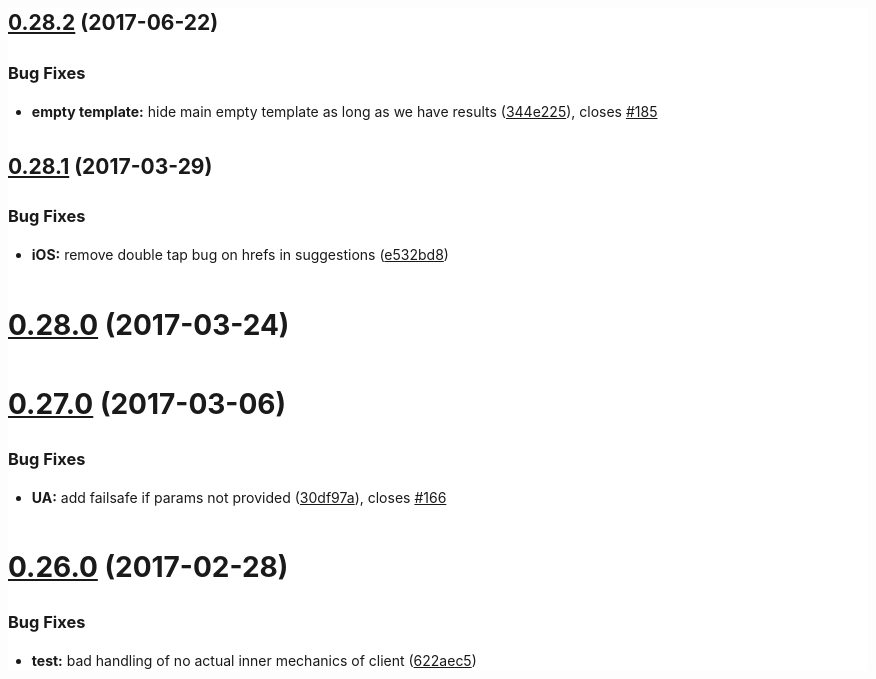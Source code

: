<a name="0.28.2"></a>
## [0.28.2](https://github.com/algolia/autocomplete.js/compare/v0.28.1...v0.28.2) (2017-06-22)


### Bug Fixes

* **empty template:** hide main empty template as long as we have results ([344e225](https://github.com/algolia/autocomplete.js/commit/344e225)), closes [#185](https://github.com/algolia/autocomplete.js/issues/185)



<a name="0.28.1"></a>
## [0.28.1](https://github.com/algolia/autocomplete.js/compare/v0.28.0...v0.28.1) (2017-03-29)


### Bug Fixes

* **iOS:** remove double tap bug on hrefs in suggestions ([e532bd8](https://github.com/algolia/autocomplete.js/commit/e532bd8))



<a name="0.28.0"></a>
# [0.28.0](https://github.com/algolia/autocomplete.js/compare/v0.27.0...v0.28.0) (2017-03-24)



<a name="0.27.0"></a>
# [0.27.0](https://github.com/algolia/autocomplete.js/compare/v0.26.0...v0.27.0) (2017-03-06)


### Bug Fixes

* **UA:** add failsafe if params not provided ([30df97a](https://github.com/algolia/autocomplete.js/commit/30df97a)), closes [#166](https://github.com/algolia/autocomplete.js/issues/166)



<a name="0.26.0"></a>
# [0.26.0](https://github.com/algolia/autocomplete.js/compare/v0.25.0...v0.26.0) (2017-02-28)


### Bug Fixes

* **test:** bad handling of no actual inner mechanics of client ([622aec5](https://github.com/algolia/autocomplete.js/commit/622aec5))
